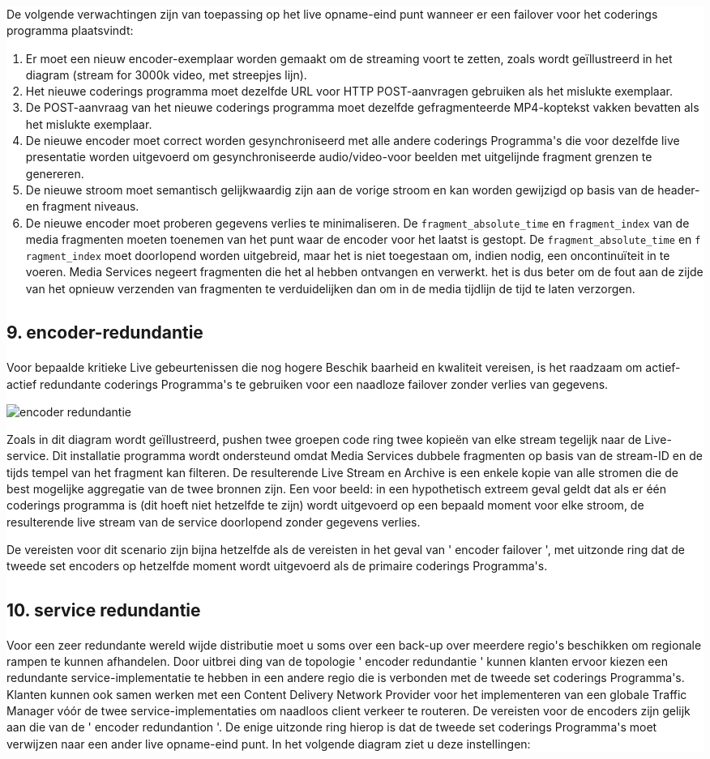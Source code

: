 De volgende verwachtingen zijn van toepassing op het live opname-eind punt wanneer er een failover voor het coderings programma plaatsvindt:

1. Er moet een nieuw encoder-exemplaar worden gemaakt om de streaming voort te zetten, zoals wordt geïllustreerd in het diagram (stream for 3000k video, met streepjes lijn).
1. Het nieuwe coderings programma moet dezelfde URL voor HTTP POST-aanvragen gebruiken als het mislukte exemplaar.
1. De POST-aanvraag van het nieuwe coderings programma moet dezelfde gefragmenteerde MP4-koptekst vakken bevatten als het mislukte exemplaar.
1. De nieuwe encoder moet correct worden gesynchroniseerd met alle andere coderings Programma's die voor dezelfde live presentatie worden uitgevoerd om gesynchroniseerde audio/video-voor beelden met uitgelijnde fragment grenzen te genereren.
1. De nieuwe stroom moet semantisch gelijkwaardig zijn aan de vorige stroom en kan worden gewijzigd op basis van de header-en fragment niveaus.
1. De nieuwe encoder moet proberen gegevens verlies te minimaliseren. De `fragment_absolute_time` en `fragment_index` van de media fragmenten moeten toenemen van het punt waar de encoder voor het laatst is gestopt. De `fragment_absolute_time` en `fragment_index` moet doorlopend worden uitgebreid, maar het is niet toegestaan om, indien nodig, een oncontinuïteit in te voeren. Media Services negeert fragmenten die het al hebben ontvangen en verwerkt. het is dus beter om de fout aan de zijde van het opnieuw verzenden van fragmenten te verduidelijken dan om in de media tijdlijn de tijd te laten verzorgen. 

## <a name="9-encoder-redundancy"></a>9. encoder-redundantie
Voor bepaalde kritieke Live gebeurtenissen die nog hogere Beschik baarheid en kwaliteit vereisen, is het raadzaam om actief-actief redundante coderings Programma's te gebruiken voor een naadloze failover zonder verlies van gegevens.

![encoder redundantie][image6]

Zoals in dit diagram wordt geïllustreerd, pushen twee groepen code ring twee kopieën van elke stream tegelijk naar de Live-service. Dit installatie programma wordt ondersteund omdat Media Services dubbele fragmenten op basis van de stream-ID en de tijds tempel van het fragment kan filteren. De resulterende Live Stream en Archive is een enkele kopie van alle stromen die de best mogelijke aggregatie van de twee bronnen zijn. Een voor beeld: in een hypothetisch extreem geval geldt dat als er één coderings programma is (dit hoeft niet hetzelfde te zijn) wordt uitgevoerd op een bepaald moment voor elke stroom, de resulterende live stream van de service doorlopend zonder gegevens verlies. 

De vereisten voor dit scenario zijn bijna hetzelfde als de vereisten in het geval van ' encoder failover ', met uitzonde ring dat de tweede set encoders op hetzelfde moment wordt uitgevoerd als de primaire coderings Programma's.

## <a name="10-service-redundancy"></a>10. service redundantie
Voor een zeer redundante wereld wijde distributie moet u soms over een back-up over meerdere regio's beschikken om regionale rampen te kunnen afhandelen. Door uitbrei ding van de topologie ' encoder redundantie ' kunnen klanten ervoor kiezen een redundante service-implementatie te hebben in een andere regio die is verbonden met de tweede set coderings Programma's. Klanten kunnen ook samen werken met een Content Delivery Network Provider voor het implementeren van een globale Traffic Manager vóór de twee service-implementaties om naadloos client verkeer te routeren. De vereisten voor de encoders zijn gelijk aan die van de ' encoder redundantion '. De enige uitzonde ring hierop is dat de tweede set coderings Programma's moet verwijzen naar een ander live opname-eind punt. In het volgende diagram ziet u deze instellingen:


[image1]: ./media/media-services-fmp4-live-ingest-overview/media-services-image1.png
[image2]: ./media/media-services-fmp4-live-ingest-overview/media-services-image2.png
[image3]: ./media/media-services-fmp4-live-ingest-overview/media-services-image3.png
[image4]: ./media/media-services-fmp4-live-ingest-overview/media-services-image4.png
[image5]: ./media/media-services-fmp4-live-ingest-overview/media-services-image5.png
[image6]: ./media/media-services-fmp4-live-ingest-overview/media-services-image6.png
[image7]: ./media/media-services-fmp4-live-ingest-overview/media-services-image7.png